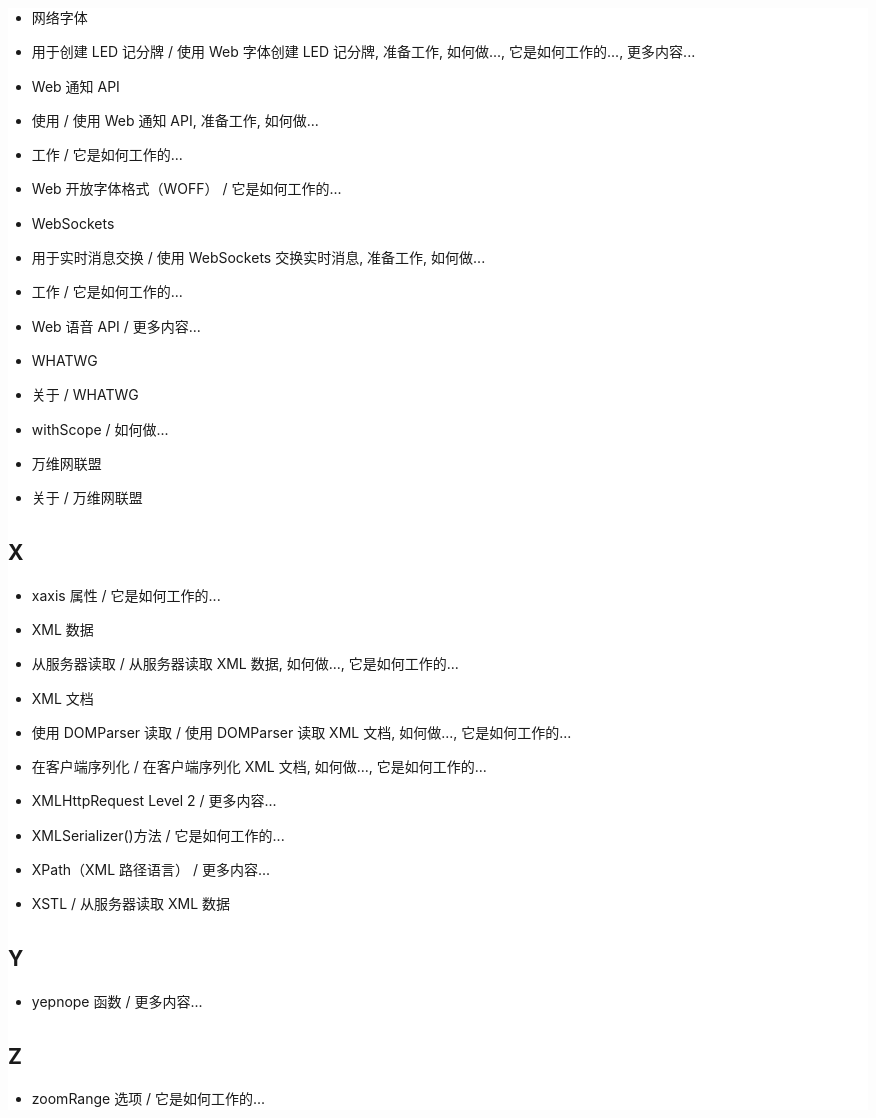 +   网络字体

+   用于创建 LED 记分牌 / 使用 Web 字体创建 LED 记分牌, 准备工作, 如何做..., 它是如何工作的..., 更多内容...

+   Web 通知 API

+   使用 / 使用 Web 通知 API, 准备工作, 如何做...

+   工作 / 它是如何工作的...

+   Web 开放字体格式（WOFF） / 它是如何工作的...

+   WebSockets

+   用于实时消息交换 / 使用 WebSockets 交换实时消息, 准备工作, 如何做...

+   工作 / 它是如何工作的...

+   Web 语音 API / 更多内容...

+   WHATWG

+   关于 / WHATWG

+   withScope / 如何做...

+   万维网联盟

+   关于 / 万维网联盟

## X

+   xaxis 属性 / 它是如何工作的...

+   XML 数据

+   从服务器读取 / 从服务器读取 XML 数据, 如何做..., 它是如何工作的...

+   XML 文档

+   使用 DOMParser 读取 / 使用 DOMParser 读取 XML 文档, 如何做..., 它是如何工作的...

+   在客户端序列化 / 在客户端序列化 XML 文档, 如何做..., 它是如何工作的...

+   XMLHttpRequest Level 2 / 更多内容...

+   XMLSerializer()方法 / 它是如何工作的...

+   XPath（XML 路径语言） / 更多内容...

+   XSTL / 从服务器读取 XML 数据

## Y

+   yepnope 函数 / 更多内容...

## Z

+   zoomRange 选项 / 它是如何工作的...
